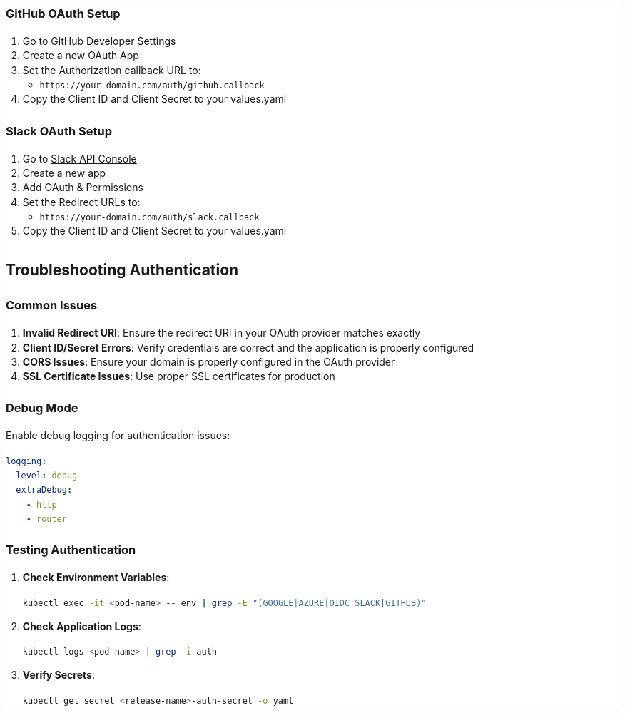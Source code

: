 ### GitHub OAuth Setup

1. Go to [GitHub Developer Settings](https://github.com/settings/developers)
2. Create a new OAuth App
3. Set the Authorization callback URL to:
   - `https://your-domain.com/auth/github.callback`
4. Copy the Client ID and Client Secret to your values.yaml

### Slack OAuth Setup

1. Go to [Slack API Console](https://api.slack.com/apps)
2. Create a new app
3. Add OAuth & Permissions
4. Set the Redirect URLs to:
   - `https://your-domain.com/auth/slack.callback`
5. Copy the Client ID and Client Secret to your values.yaml

## Troubleshooting Authentication

### Common Issues

1. **Invalid Redirect URI**: Ensure the redirect URI in your OAuth provider matches exactly
2. **Client ID/Secret Errors**: Verify credentials are correct and the application is properly configured
3. **CORS Issues**: Ensure your domain is properly configured in the OAuth provider
4. **SSL Certificate Issues**: Use proper SSL certificates for production

### Debug Mode

Enable debug logging for authentication issues:

```yaml
logging:
  level: debug
  extraDebug:
    - http
    - router
```

### Testing Authentication

1. **Check Environment Variables**:
   ```bash
   kubectl exec -it <pod-name> -- env | grep -E "(GOOGLE|AZURE|OIDC|SLACK|GITHUB)"
   ```

2. **Check Application Logs**:
   ```bash
   kubectl logs <pod-name> | grep -i auth
   ```

3. **Verify Secrets**:
   ```bash
   kubectl get secret <release-name>-auth-secret -o yaml
   ```
